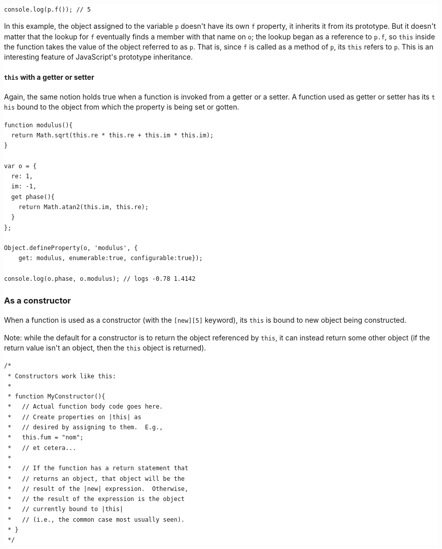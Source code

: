     console.log(p.f()); // 5
    

In this example, the object assigned to the variable `p` doesn't have its own `f` property, it inherits it from its prototype. But it doesn't matter that the lookup for `f` eventually finds a member with that name on `o`; the lookup began as a reference to `p.f`, so `this` inside the function takes the value of the object referred to as `p`. That is, since `f` is called as a method of `p`, its `this` refers to `p`. This is an interesting feature of JavaScript's prototype inheritance.

#### `this` with a getter or setter

Again, the same notion holds true when a function is invoked from a getter or a setter. A function used as getter or setter has its `this` bound to the object from which the property is being set or gotten.

    function modulus(){
      return Math.sqrt(this.re * this.re + this.im * this.im);
    }
    
    var o = {
      re: 1,
      im: -1,
      get phase(){
        return Math.atan2(this.im, this.re);
      }
    };
    
    Object.defineProperty(o, 'modulus', {
        get: modulus, enumerable:true, configurable:true});
    
    console.log(o.phase, o.modulus); // logs -0.78 1.4142
    

### As a constructor

When a function is used as a constructor (with the `[new][5]` keyword), its `this` is bound to new object being constructed.

Note: while the default for a constructor is to return the object referenced by `this`, it can instead return some other object (if the return value isn't an object, then the `this` object is returned).

    /*
     * Constructors work like this:
     *
     * function MyConstructor(){
     *   // Actual function body code goes here.  
     *   // Create properties on |this| as
     *   // desired by assigning to them.  E.g.,
     *   this.fum = "nom";
     *   // et cetera...
     *
     *   // If the function has a return statement that
     *   // returns an object, that object will be the
     *   // result of the |new| expression.  Otherwise,
     *   // the result of the expression is the object
     *   // currently bound to |this|
     *   // (i.e., the common case most usually seen).
     * }
     */
    

[0]: https://developer.mozilla.org/en/docs/Web/JavaScript/Reference/Functions_and_function_scope/Strict_mode
[1]: https://developer.mozilla.org/en/docs/Web/JavaScript/Reference/Global_Objects/Function/bind
[2]: #The_bind_method
[3]: https://developer.mozilla.org/en/docs/Web/JavaScript/Reference/Global_Objects/undefined
[4]: https://developer.mozilla.org/en/docs/Web/JavaScript/Reference/Functions_and_function_scope/Strict_mode "Strict mode"
[5]: https://developer.mozilla.org/en/docs/Web/JavaScript/Reference/Operators/new
[6]: https://developer.mozilla.org/en/docs/Web/JavaScript/Reference/Global_Objects/Function/call
[7]: https://developer.mozilla.org/en/docs/Web/JavaScript/Reference/Global_Objects/Function/apply